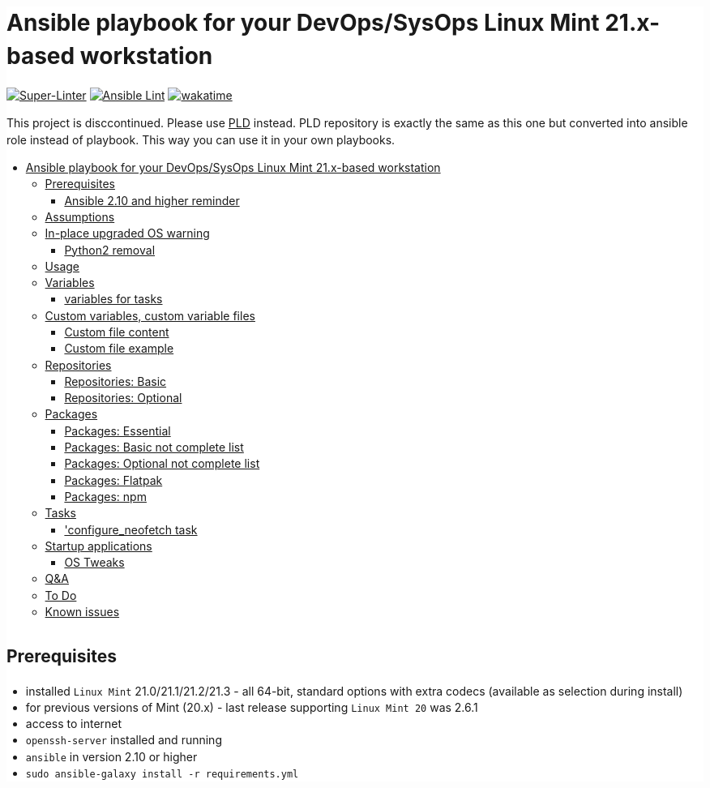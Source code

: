 # Ansible playbook for your DevOps/SysOps Linux Mint 21.x-based workstation

[![Super-Linter](https://github.com/marcinbojko/linux_mint/actions/workflows/01_lint_me.yml/badge.svg)](https://github.com/marcinbojko/linux_mint/actions/workflows/01_lint_me.yml)
[![Ansible Lint](https://github.com/marcinbojko/linux_mint/actions/workflows/02_ansible_lint.yml/badge.svg)](https://github.com/marcinbojko/linux_mint/actions/workflows/02_ansible_lint.yml)
[![wakatime](https://wakatime.com/badge/github/marcinbojko/linux_mint.svg)](https://wakatime.com/badge/github/marcinbojko/linux_mint)

This project is disccontinued. Please use [PLD](https://github.com/marcinbojko/pld) instead.
PLD repository is exactly the same as this one but converted into ansible role instead of playbook. This way you can use it in your own playbooks.



- [Ansible playbook for your DevOps/SysOps Linux Mint 21.x-based workstation](#ansible-playbook-for-your-devopssysops-linux-mint-21x-based-workstation)
  - [Prerequisites](#prerequisites)
    - [Ansible 2.10 and higher reminder](#ansible-210-and-higher-reminder)
  - [Assumptions](#assumptions)
  - [In-place upgraded OS warning](#in-place-upgraded-os-warning)
    - [Python2 removal](#python2-removal)
  - [Usage](#usage)
  - [Variables](#variables)
    - [variables for tasks](#variables-for-tasks)
  - [Custom variables, custom variable files](#custom-variables-custom-variable-files)
    - [Custom file content](#custom-file-content)
    - [Custom file example](#custom-file-example)
  - [Repositories](#repositories)
    - [Repositories: Basic](#repositories-basic)
    - [Repositories: Optional](#repositories-optional)
  - [Packages](#packages)
    - [Packages: Essential](#packages-essential)
    - [Packages: Basic not complete list](#packages-basic-not-complete-list)
    - [Packages: Optional not complete list](#packages-optional-not-complete-list)
    - [Packages: Flatpak](#packages-flatpak)
    - [Packages: npm](#packages-npm)
  - [Tasks](#tasks)
    - ['configure_neofetch task](#configure_neofetch-task)
  - [Startup applications](#startup-applications)
    - [OS Tweaks](#os-tweaks)
  - [Q&A](#qa)
  - [To Do](#to-do)
  - [Known issues](#known-issues)



## Prerequisites

- installed `Linux Mint` 21.0/21.1/21.2/21.3 - all 64-bit, standard options with extra codecs (available as selection during install)
- for previous versions of Mint (20.x) - last release supporting `Linux Mint 20` was 2.6.1
- access to internet
- `openssh-server` installed and running
- `ansible` in version 2.10 or higher
- `sudo ansible-galaxy install -r requirements.yml`
